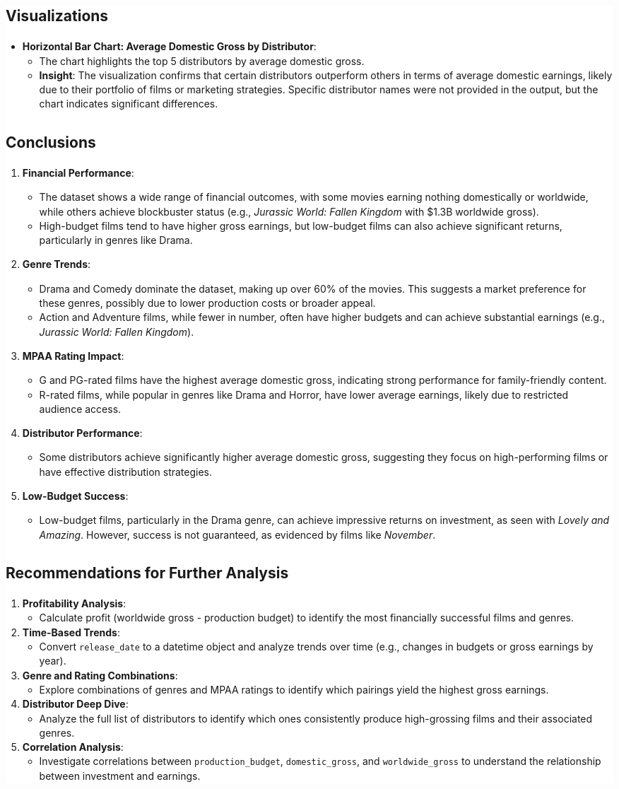 ## Visualizations
- **Horizontal Bar Chart: Average Domestic Gross by Distributor**:
  - The chart highlights the top 5 distributors by average domestic gross.
  - **Insight**: The visualization confirms that certain distributors outperform others in terms of average domestic earnings, likely due to their portfolio of films or marketing strategies. Specific distributor names were not provided in the output, but the chart indicates significant differences.

## Conclusions
1. **Financial Performance**:
   - The dataset shows a wide range of financial outcomes, with some movies earning nothing domestically or worldwide, while others achieve blockbuster status (e.g., *Jurassic World: Fallen Kingdom* with $1.3B worldwide gross).
   - High-budget films tend to have higher gross earnings, but low-budget films can also achieve significant returns, particularly in genres like Drama.

2. **Genre Trends**:
   - Drama and Comedy dominate the dataset, making up over 60% of the movies. This suggests a market preference for these genres, possibly due to lower production costs or broader appeal.
   - Action and Adventure films, while fewer in number, often have higher budgets and can achieve substantial earnings (e.g., *Jurassic World: Fallen Kingdom*).

3. **MPAA Rating Impact**:
   - G and PG-rated films have the highest average domestic gross, indicating strong performance for family-friendly content.
   - R-rated films, while popular in genres like Drama and Horror, have lower average earnings, likely due to restricted audience access.

4. **Distributor Performance**:
   - Some distributors achieve significantly higher average domestic gross, suggesting they focus on high-performing films or have effective distribution strategies.

5. **Low-Budget Success**:
   - Low-budget films, particularly in the Drama genre, can achieve impressive returns on investment, as seen with *Lovely and Amazing*. However, success is not guaranteed, as evidenced by films like *November*.

## Recommendations for Further Analysis
1. **Profitability Analysis**:
   - Calculate profit (worldwide gross - production budget) to identify the most financially successful films and genres.
2. **Time-Based Trends**:
   - Convert `release_date` to a datetime object and analyze trends over time (e.g., changes in budgets or gross earnings by year).
3. **Genre and Rating Combinations**:
   - Explore combinations of genres and MPAA ratings to identify which pairings yield the highest gross earnings.
4. **Distributor Deep Dive**:
   - Analyze the full list of distributors to identify which ones consistently produce high-grossing films and their associated genres.
5. **Correlation Analysis**:
   - Investigate correlations between `production_budget`, `domestic_gross`, and `worldwide_gross` to understand the relationship between investment and earnings.
